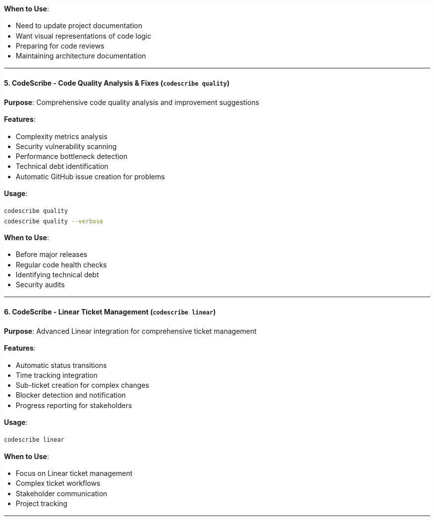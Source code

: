 **When to Use**:
- Need to update project documentation
- Want visual representations of code logic
- Preparing for code reviews
- Maintaining architecture documentation

---

#### 5. CodeScribe - Code Quality Analysis & Fixes (`codescribe quality`)

**Purpose**: Comprehensive code quality analysis and improvement suggestions

**Features**:
- Complexity metrics analysis
- Security vulnerability scanning
- Performance bottleneck detection
- Technical debt identification
- Automatic GitHub issue creation for problems

**Usage**:
```bash
codescribe quality
codescribe quality --verbose
```

**When to Use**:
- Before major releases
- Regular code health checks
- Identifying technical debt
- Security audits

---

#### 6. CodeScribe - Linear Ticket Management (`codescribe linear`)

**Purpose**: Advanced Linear integration for comprehensive ticket management

**Features**:
- Automatic status transitions
- Time tracking integration
- Sub-ticket creation for complex changes
- Blocker detection and notification
- Progress reporting for stakeholders

**Usage**:
```bash
codescribe linear
```

**When to Use**:
- Focus on Linear ticket management
- Complex ticket workflows
- Stakeholder communication
- Project tracking

---